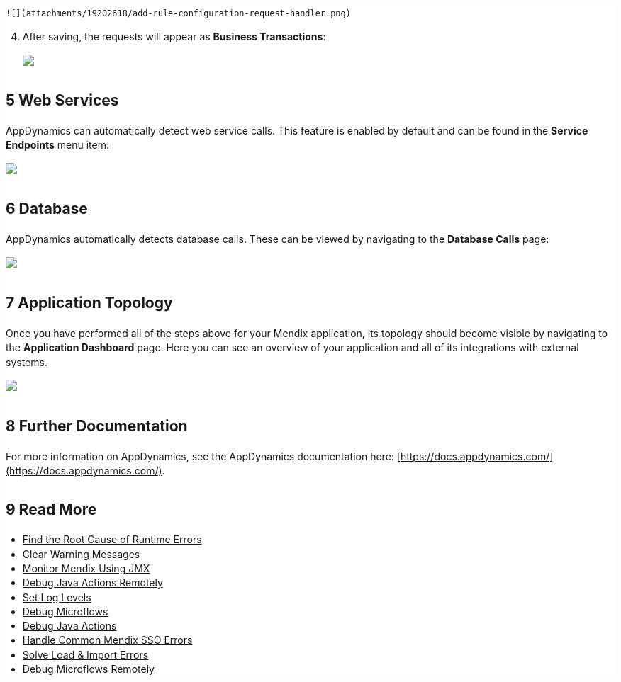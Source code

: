     ![](attachments/19202618/add-rule-configuration-request-handler.png)

4. After saving, the requests will appear as **Business Transactions**:

    ![](attachments/19202618/request-handler-business-transactions.png)

## 5 Web Services

AppDynamics can automatically detect web service calls. This feature is enabled by default and can be found in the **Service Endpoints** menu item:

![](attachments/19202618/service-endpoints.png)

## 6 Database

AppDynamics automatically detects database calls. These can be viewed by navigating to the **Database Calls** page:

![](attachments/19202618/19398926.png)

## 7 Application Topology

Once you have performed all of the steps above for your Mendix application, its topology should become visible by navigating to the **Application Dashboard** page. Here you can see an overview of your application and all of its integrations with external systems.

![](attachments/19202618/19398927.png)

## 8 Further Documentation

For more information on AppDynamics, see the AppDynamics documentation here: [https://docs.appdynamics.com/](https://docs.appdynamics.com/).

## 9 Read More

* [Find the Root Cause of Runtime Errors](finding-the-root-cause-of-runtime-errors)
* [Clear Warning Messages](clear-warning-messages)
* [Monitor Mendix Using JMX](monitoring-mendix-using-jmx)
* [Debug Java Actions Remotely](debug-java-actions-remotely)
* [Set Log Levels](log-levels)
* [Debug Microflows](debug-microflows)
* [Debug Java Actions](debug-java-actions)
* [Handle Common Mendix SSO Errors](handle-common-mendix-sso-errors)
* [Solve Load & Import Errors](solving-load-and-import-errors)
* [Debug Microflows Remotely](debug-microflows-remotely)
